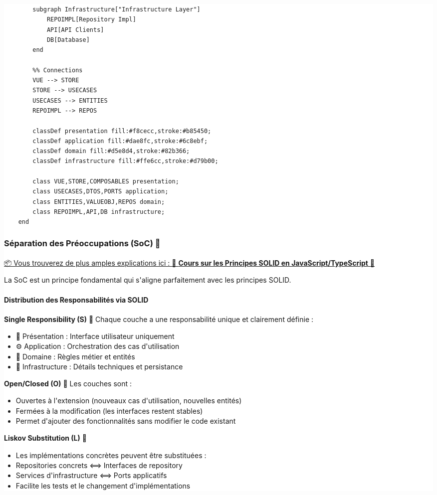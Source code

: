 ```mermaid
        subgraph Infrastructure["Infrastructure Layer"]
            REPOIMPL[Repository Impl]
            API[API Clients]
            DB[Database]
        end

        %% Connections
        VUE --> STORE
        STORE --> USECASES
        USECASES --> ENTITIES
        REPOIMPL --> REPOS

        classDef presentation fill:#f8cecc,stroke:#b85450;
        classDef application fill:#dae8fc,stroke:#6c8ebf;
        classDef domain fill:#d5e8d4,stroke:#82b366;
        classDef infrastructure fill:#ffe6cc,stroke:#d79b00;

        class VUE,STORE,COMPOSABLES presentation;
        class USECASES,DTOS,PORTS application;
        class ENTITIES,VALUEOBJ,REPOS domain;
        class REPOIMPL,API,DB infrastructure;
    end
```


### Séparation des Préoccupations (SoC) 🔄


[📦 Vous trouverez de plus amples explications ici : 🚀 **Cours sur les Principes SOLID en JavaScript/TypeScript** 🎯](https://www.linkedin.com/pulse/cours-sur-les-principes-solid-en-javascripttypescript-giacomel--r4jce/)

La SoC est un principe fondamental qui s'aligne parfaitement avec les principes SOLID.

#### **Distribution des Responsabilités via SOLID**

**Single Responsibility (S)** 📌
Chaque couche a une responsabilité unique et clairement définie :
- 🎨 Présentation : Interface utilisateur uniquement
- ⚙️ Application : Orchestration des cas d'utilisation
- 💎 Domaine : Règles métier et entités
- 🔧 Infrastructure : Détails techniques et persistance

**Open/Closed (O)** 🔄
Les couches sont :
- Ouvertes à l'extension (nouveaux cas d'utilisation, nouvelles entités)
- Fermées à la modification (les interfaces restent stables)
- Permet d'ajouter des fonctionnalités sans modifier le code existant

**Liskov Substitution (L)** 🔄
- Les implémentations concrètes peuvent être substituées :
- Repositories concrets ⟺ Interfaces de repository
- Services d'infrastructure ⟺ Ports applicatifs
- Facilite les tests et le changement d'implémentations
